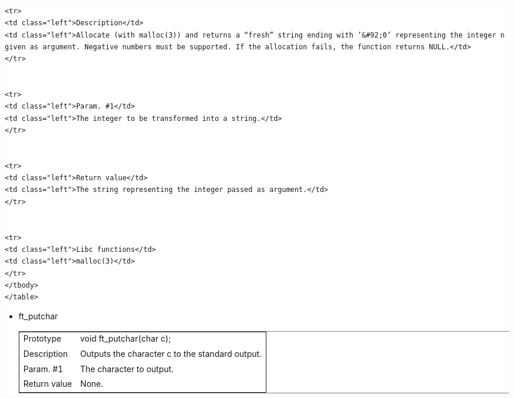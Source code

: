     
    <tr>
    <td class="left">Description</td>
    <td class="left">Allocate (with malloc(3)) and returns a “fresh” string ending with ’&#92;0’ representing the integer n given as argument. Negative numbers must be supported. If the allocation fails, the function returns NULL.</td>
    </tr>
    
    
    <tr>
    <td class="left">Param. #1</td>
    <td class="left">The integer to be transformed into a string.</td>
    </tr>
    
    
    <tr>
    <td class="left">Return value</td>
    <td class="left">The string representing the integer passed as argument.</td>
    </tr>
    
    
    <tr>
    <td class="left">Libc functions</td>
    <td class="left">malloc(3)</td>
    </tr>
    </tbody>
    </table>
-   ft&#95;putchar
    
    <table border="2" cellspacing="0" cellpadding="6" rules="groups" frame="hsides">
    
    
    <colgroup>
    <col  class="left" />
    
    <col  class="left" />
    </colgroup>
    <tbody>
    <tr>
    <td class="left">Prototype</td>
    <td class="left">void ft&#95;putchar(char c);</td>
    </tr>
    
    
    <tr>
    <td class="left">Description</td>
    <td class="left">Outputs the character c to the standard output.</td>
    </tr>
    
    
    <tr>
    <td class="left">Param. #1</td>
    <td class="left">The character to output.</td>
    </tr>
    
    
    <tr>
    <td class="left">Return value</td>
    <td class="left">None.</td>
    </tr>
    
